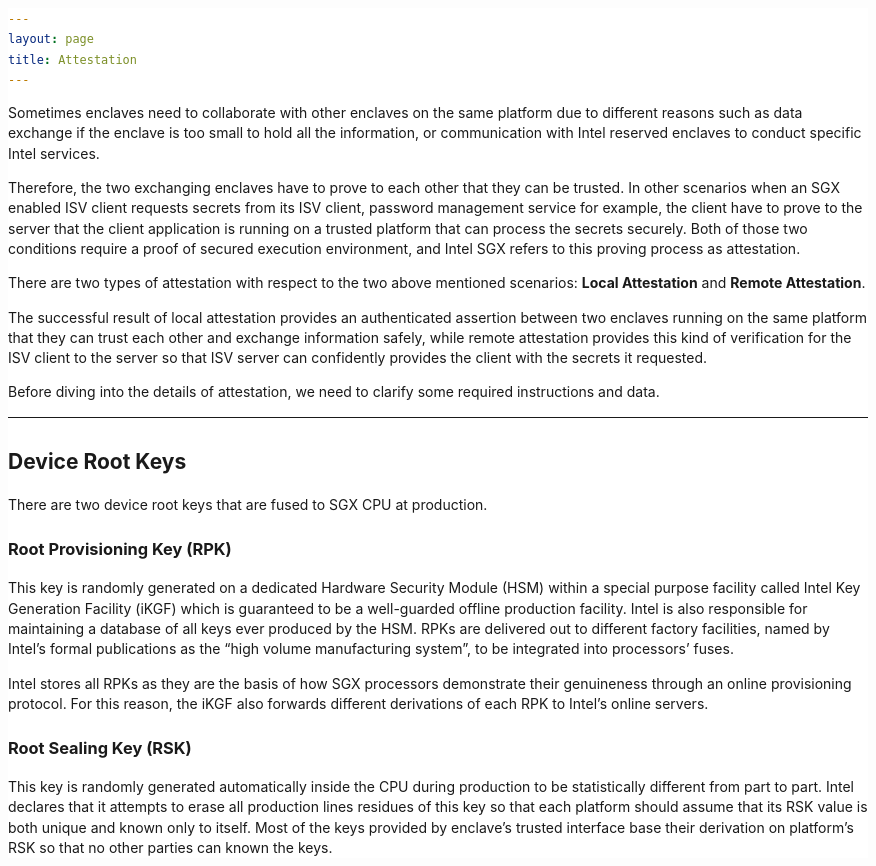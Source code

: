 ```yaml
---
layout: page
title: Attestation
---
```


Sometimes enclaves need to collaborate with other enclaves on the same platform due to different reasons such as data exchange if the enclave is too small to hold all the information, or communication with Intel reserved enclaves to conduct specific Intel services. 

Therefore, the two exchanging enclaves have to prove to each other that they can be trusted. In other scenarios when an SGX enabled ISV client requests secrets from its ISV client, password management service for example, the client have to prove to the server that the client application is running on a trusted platform that can process the secrets securely. Both of those two conditions require a proof of secured execution environment, and Intel SGX refers to this proving process as attestation.

There are two types of attestation with respect to the two above mentioned scenarios: **Local Attestation** and **Remote Attestation**.

The successful result of local attestation provides an authenticated assertion between two enclaves running on the same platform that they can trust each other and exchange information safely, while remote attestation provides this kind of verification for the ISV client to the server so that ISV server can confidently provides the client with the secrets it requested.

Before diving into the details of attestation, we need to clarify some required instructions and data.

----

## Device Root Keys

There are two device root keys that are fused to SGX CPU at production.

### Root Provisioning Key (RPK)

This key is randomly generated on a dedicated Hardware Security Module (HSM) within a special purpose facility called Intel Key Generation Facility (iKGF) which is guaranteed to be a well-guarded offline production facility. Intel is also responsible for maintaining a database of all keys ever produced by the HSM. RPKs are delivered out to different factory facilities, named by Intel’s formal publications as the “high volume manufacturing system”, to be integrated into processors’ fuses.

Intel stores all RPKs as they are the basis of how SGX processors demonstrate their genuineness through an online provisioning protocol. For this reason, the iKGF also forwards different derivations of each RPK to Intel’s online servers.

### Root Sealing Key (RSK)

This key is randomly generated automatically inside the CPU during production to be statistically different from part to part. Intel declares that it attempts to erase all production lines residues of this key so that each platform should assume that its RSK value is both unique and known only to itself. Most of the keys provided by enclave’s trusted interface base their derivation on platform’s RSK so that no other parties can known the keys.
